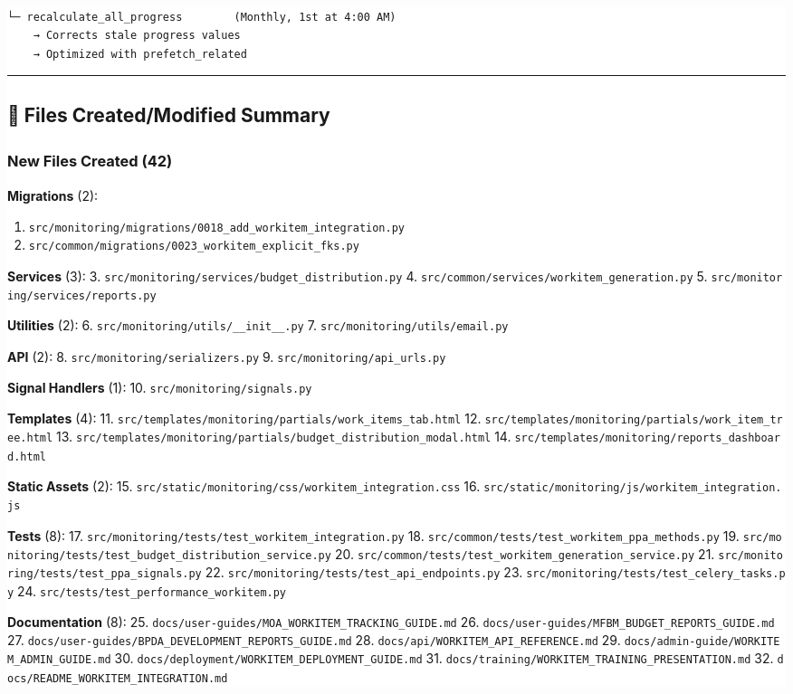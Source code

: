```
└─ recalculate_all_progress        (Monthly, 1st at 4:00 AM)
    → Corrects stale progress values
    → Optimized with prefetch_related
```

---

## 📁 Files Created/Modified Summary

### New Files Created (42)

**Migrations** (2):
1. `src/monitoring/migrations/0018_add_workitem_integration.py`
2. `src/common/migrations/0023_workitem_explicit_fks.py`

**Services** (3):
3. `src/monitoring/services/budget_distribution.py`
4. `src/common/services/workitem_generation.py`
5. `src/monitoring/services/reports.py`

**Utilities** (2):
6. `src/monitoring/utils/__init__.py`
7. `src/monitoring/utils/email.py`

**API** (2):
8. `src/monitoring/serializers.py`
9. `src/monitoring/api_urls.py`

**Signal Handlers** (1):
10. `src/monitoring/signals.py`

**Templates** (4):
11. `src/templates/monitoring/partials/work_items_tab.html`
12. `src/templates/monitoring/partials/work_item_tree.html`
13. `src/templates/monitoring/partials/budget_distribution_modal.html`
14. `src/templates/monitoring/reports_dashboard.html`

**Static Assets** (2):
15. `src/static/monitoring/css/workitem_integration.css`
16. `src/static/monitoring/js/workitem_integration.js`

**Tests** (8):
17. `src/monitoring/tests/test_workitem_integration.py`
18. `src/common/tests/test_workitem_ppa_methods.py`
19. `src/monitoring/tests/test_budget_distribution_service.py`
20. `src/common/tests/test_workitem_generation_service.py`
21. `src/monitoring/tests/test_ppa_signals.py`
22. `src/monitoring/tests/test_api_endpoints.py`
23. `src/monitoring/tests/test_celery_tasks.py`
24. `src/tests/test_performance_workitem.py`

**Documentation** (8):
25. `docs/user-guides/MOA_WORKITEM_TRACKING_GUIDE.md`
26. `docs/user-guides/MFBM_BUDGET_REPORTS_GUIDE.md`
27. `docs/user-guides/BPDA_DEVELOPMENT_REPORTS_GUIDE.md`
28. `docs/api/WORKITEM_API_REFERENCE.md`
29. `docs/admin-guide/WORKITEM_ADMIN_GUIDE.md`
30. `docs/deployment/WORKITEM_DEPLOYMENT_GUIDE.md`
31. `docs/training/WORKITEM_TRAINING_PRESENTATION.md`
32. `docs/README_WORKITEM_INTEGRATION.md`
